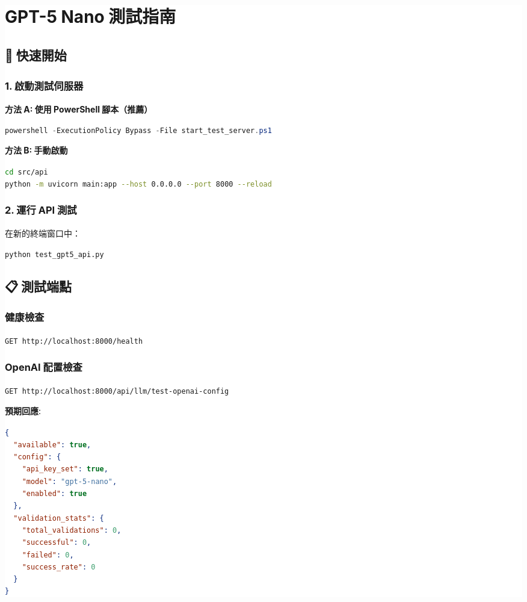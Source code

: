 # GPT-5 Nano 測試指南

## 🚀 快速開始

### 1. 啟動測試伺服器

**方法 A: 使用 PowerShell 腳本（推薦）**
```powershell
powershell -ExecutionPolicy Bypass -File start_test_server.ps1
```

**方法 B: 手動啟動**
```bash
cd src/api
python -m uvicorn main:app --host 0.0.0.0 --port 8000 --reload
```

### 2. 運行 API 測試

在新的終端窗口中：
```bash
python test_gpt5_api.py
```

## 📋 測試端點

### 健康檢查
```bash
GET http://localhost:8000/health
```

### OpenAI 配置檢查
```bash
GET http://localhost:8000/api/llm/test-openai-config
```

**預期回應**:
```json
{
  "available": true,
  "config": {
    "api_key_set": true,
    "model": "gpt-5-nano",
    "enabled": true
  },
  "validation_stats": {
    "total_validations": 0,
    "successful": 0,
    "failed": 0,
    "success_rate": 0
  }
}
```
